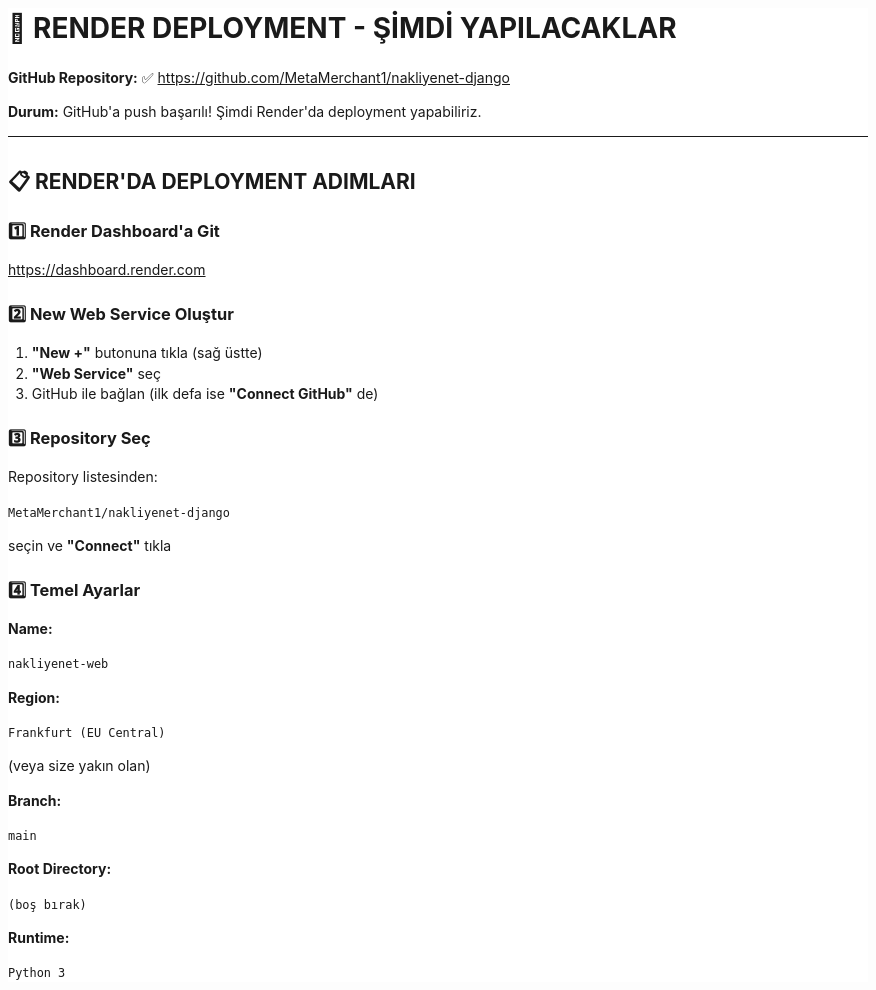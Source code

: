 # 🚀 RENDER DEPLOYMENT - ŞİMDİ YAPILACAKLAR

**GitHub Repository:** ✅ https://github.com/MetaMerchant1/nakliyenet-django

**Durum:** GitHub'a push başarılı! Şimdi Render'da deployment yapabiliriz.

---

## 📋 RENDER'DA DEPLOYMENT ADIMLARI

### 1️⃣ Render Dashboard'a Git

https://dashboard.render.com

### 2️⃣ New Web Service Oluştur

1. **"New +"** butonuna tıkla (sağ üstte)
2. **"Web Service"** seç
3. GitHub ile bağlan (ilk defa ise **"Connect GitHub"** de)

### 3️⃣ Repository Seç

Repository listesinden:
```
MetaMerchant1/nakliyenet-django
```
seçin ve **"Connect"** tıkla

### 4️⃣ Temel Ayarlar

**Name:**
```
nakliyenet-web
```

**Region:**
```
Frankfurt (EU Central)
```
(veya size yakın olan)

**Branch:**
```
main
```

**Root Directory:**
```
(boş bırak)
```

**Runtime:**
```
Python 3
```

